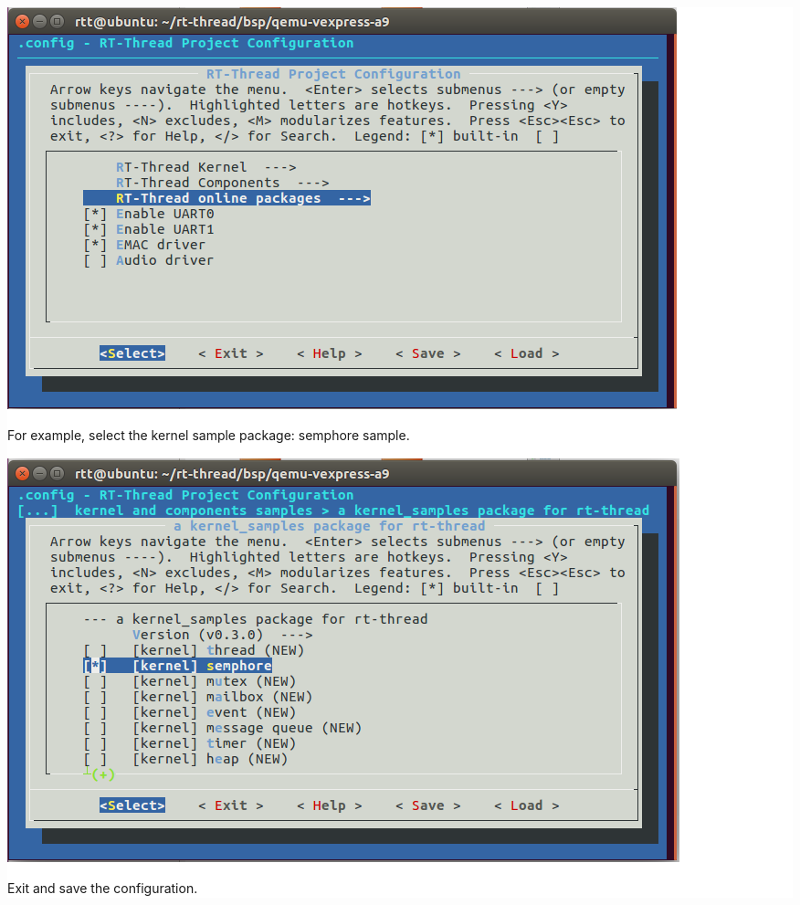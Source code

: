 ![add pkg menu](figures/ubuntu-pkgs-add-to-menu.png)

For example, select the kernel sample package: semphore sample.

![select a package](figures/ubuntu-select-pkg.png)

Exit and save the configuration.
